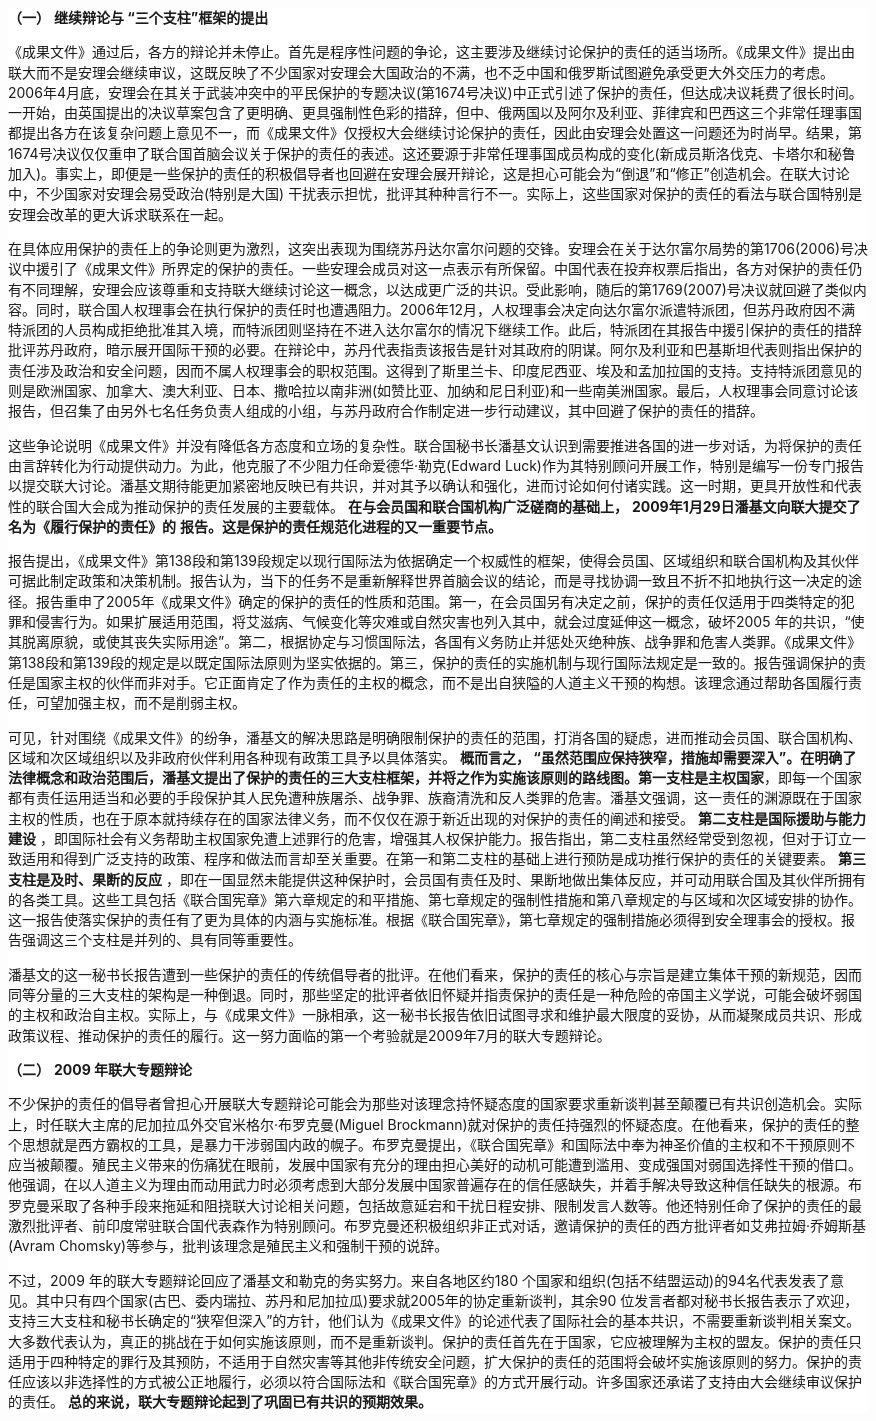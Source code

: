  **（一）** **继续辩论与 “三个支柱”框架的提出**

《成果文件》通过后，各方的辩论并未停止。首先是程序性问题的争论，这主要涉及继续讨论保护的责任的适当场所。《成果文件》提出由联大而不是安理会继续审议，这既反映了不少国家对安理会大国政治的不满，也不乏中国和俄罗斯试图避免承受更大外交压力的考虑。2006年4月底，安理会在其关于武装冲突中的平民保护的专题决议(第1674号决议)中正式引述了保护的责任，但达成决议耗费了很长时间。一开始，由英国提出的决议草案包含了更明确、更具强制性色彩的措辞，但中、俄两国以及阿尔及利亚、菲律宾和巴西这三个非常任理事国都提出各方在该复杂问题上意见不一，而《成果文件》仅授权大会继续讨论保护的责任，因此由安理会处置这一问题还为时尚早。结果，第1674号决议仅仅重申了联合国首脑会议关于保护的责任的表述。这还要源于非常任理事国成员构成的变化(新成员斯洛伐克、卡塔尔和秘鲁加入)。事实上，即便是一些保护的责任的积极倡导者也回避在安理会展开辩论，这是担心可能会为“倒退”和“修正”创造机会。在联大讨论中，不少国家对安理会易受政治(特别是大国)
干扰表示担忧，批评其种种言行不一。实际上，这些国家对保护的责任的看法与联合国特别是安理会改革的更大诉求联系在一起。

在具体应用保护的责任上的争论则更为激烈，这突出表现为围绕苏丹达尔富尔问题的交锋。安理会在关于达尔富尔局势的第1706(2006)号决议中援引了《成果文件》所界定的保护的责任。一些安理会成员对这一点表示有所保留。中国代表在投弃权票后指出，各方对保护的责任仍有不同理解，安理会应该尊重和支持联大继续讨论这一概念，以达成更广泛的共识。受此影响，随后的第1769(2007)号决议就回避了类似内容。同时，联合国人权理事会在执行保护的责任时也遭遇阻力。2006年12月，人权理事会决定向达尔富尔派遣特派团，但苏丹政府因不满特派团的人员构成拒绝批准其入境，而特派团则坚持在不进入达尔富尔的情况下继续工作。此后，特派团在其报告中援引保护的责任的措辞批评苏丹政府，暗示展开国际干预的必要。在辩论中，苏丹代表指责该报告是针对其政府的阴谋。阿尔及利亚和巴基斯坦代表则指出保护的责任涉及政治和安全问题，因而不属人权理事会的职权范围。这得到了斯里兰卡、印度尼西亚、埃及和孟加拉国的支持。支持特派团意见的则是欧洲国家、加拿大、澳大利亚、日本、撒哈拉以南非洲(如赞比亚、加纳和尼日利亚)和一些南美洲国家。最后，人权理事会同意讨论该报告，但召集了由另外七名任务负责人组成的小组，与苏丹政府合作制定进一步行动建议，其中回避了保护的责任的措辞。

这些争论说明《成果文件》并没有降低各方态度和立场的复杂性。联合国秘书长潘基文认识到需要推进各国的进一步对话，为将保护的责任由言辞转化为行动提供动力。为此，他克服了不少阻力任命爱德华·勒克(Edward
Luck)作为其特别顾问开展工作，特别是编写一份专门报告以提交联大讨论。潘基文期待能更加紧密地反映已有共识，并对其予以确认和强化，进而讨论如何付诸实践。这一时期，更具开放性和代表性的联合国大会成为推动保护的责任发展的主要载体。
**在与会员国和联合国机构广泛磋商的基础上，** **2009年1月29日潘基文向联大提交了名为《履行保护的责任》的**
**报告。这是保护的责任规范化进程的又一重要节点。**

报告提出，《成果文件》第138段和第139段规定以现行国际法为依据确定一个权威性的框架，使得会员国、区域组织和联合国机构及其伙伴可据此制定政策和决策机制。报告认为，当下的任务不是重新解释世界首脑会议的结论，而是寻找协调一致且不折不扣地执行这一决定的途径。报告重申了2005年《成果文件》确定的保护的责任的性质和范围。第一，在会员国另有决定之前，保护的责任仅适用于四类特定的犯罪和侵害行为。如果扩展适用范围，将艾滋病、气候变化等灾难或自然灾害也列入其中，就会过度延伸这一概念，破坏2005
年的共识，“使其脱离原貌，或使其丧失实际用途”。第二，根据协定与习惯国际法，各国有义务防止并惩处灭绝种族、战争罪和危害人类罪。《成果文件》第138段和第139段的规定是以既定国际法原则为坚实依据的。第三，保护的责任的实施机制与现行国际法规定是一致的。报告强调保护的责任是国家主权的伙伴而非对手。它正面肯定了作为责任的主权的概念，而不是出自狭隘的人道主义干预的构想。该理念通过帮助各国履行责任，可望加强主权，而不是削弱主权。

可见，针对围绕《成果文件》的纷争，潘基文的解决思路是明确限制保护的责任的范围，打消各国的疑虑，进而推动会员国、联合国机构、区域和次区域组织以及非政府伙伴利用各种现有政策工具予以具体落实。
**概而言之，
“虽然范围应保持狭窄，措施却需要深入”。在明确了法律概念和政治范围后，潘基文提出了保护的责任的三大支柱框架，并将之作为实施该原则的路线图。第一支柱是主权国家**，即每一个国家都有责任运用适当和必要的手段保护其人民免遭种族屠杀、战争罪、族裔清洗和反人类罪的危害。潘基文强调，这一责任的渊源既在于国家主权的性质，也在于原本就持续存在的国家法律义务，而不仅仅在源于新近出现的对保护的责任的阐述和接受。
**第二支柱是国际援助与能力建设**
，即国际社会有义务帮助主权国家免遭上述罪行的危害，增强其人权保护能力。报告指出，第二支柱虽然经常受到忽视，但对于订立一致适用和得到广泛支持的政策、程序和做法而言却至关重要。在第一和第二支柱的基础上进行预防是成功推行保护的责任的关键要素。
**第三支柱是及时、果断的反应**
，即在一国显然未能提供这种保护时，会员国有责任及时、果断地做出集体反应，并可动用联合国及其伙伴所拥有的各类工具。这些工具包括《联合国宪章》第六章规定的和平措施、第七章规定的强制性措施和第八章规定的与区域和次区域安排的协作。这一报告使落实保护的责任有了更为具体的内涵与实施标准。根据《联合国宪章》，第七章规定的强制措施必须得到安全理事会的授权。报告强调这三个支柱是并列的、具有同等重要性。

潘基文的这一秘书长报告遭到一些保护的责任的传统倡导者的批评。在他们看来，保护的责任的核心与宗旨是建立集体干预的新规范，因而同等分量的三大支柱的架构是一种倒退。同时，那些坚定的批评者依旧怀疑并指责保护的责任是一种危险的帝国主义学说，可能会破坏弱国的主权和政治自主权。实际上，与《成果文件》一脉相承，这一秘书长报告依旧试图寻求和维护最大限度的妥协，从而凝聚成员共识、形成政策议程、推动保护的责任的履行。这一努力面临的第一个考验就是2009年7月的联大专题辩论。

 **（二）** **2009 年联大专题辩论**

不少保护的责任的倡导者曾担心开展联大专题辩论可能会为那些对该理念持怀疑态度的国家要求重新谈判甚至颠覆已有共识创造机会。实际上，时任联大主席的尼加拉瓜外交官米格尔·布罗克曼(Miguel
Brockmann)就对保护的责任持强烈的怀疑态度。在他看来，保护的责任的整个思想就是西方霸权的工具，是暴力干涉弱国内政的幌子。布罗克曼提出，《联合国宪章》和国际法中奉为神圣价值的主权和不干预原则不应当被颠覆。殖民主义带来的伤痛犹在眼前，发展中国家有充分的理由担心美好的动机可能遭到滥用、变成强国对弱国选择性干预的借口。他强调，在以人道主义为理由而动用武力时必须考虑到大部分发展中国家普遍存在的信任感缺失，并着手解决导致这种信任缺失的根源。布罗克曼采取了各种手段来拖延和阻挠联大讨论相关问题，包括故意延宕和干扰日程安排、限制发言人数等。他还特别任命了保护的责任的最激烈批评者、前印度常驻联合国代表森作为特别顾问。布罗克曼还积极组织非正式对话，邀请保护的责任的西方批评者如艾弗拉姆·乔姆斯基(Avram
Chomsky)等参与，批判该理念是殖民主义和强制干预的说辞。

不过，2009 年的联大专题辩论回应了潘基文和勒克的务实努力。来自各地区约180
个国家和组织(包括不结盟运动)的94名代表发表了意见。其中只有四个国家(古巴、委内瑞拉、苏丹和尼加拉瓜)要求就2005年的协定重新谈判，其余90
位发言者都对秘书长报告表示了欢迎，支持三大支柱和秘书长确定的“狭窄但深入”的方针，他们认为《成果文件》的论述代表了国际社会的基本共识，不需要重新谈判相关案文。大多数代表认为，真正的挑战在于如何实施该原则，而不是重新谈判。保护的责任首先在于国家，它应被理解为主权的盟友。保护的责任只适用于四种特定的罪行及其预防，不适用于自然灾害等其他非传统安全问题，扩大保护的责任的范围将会破坏实施该原则的努力。保护的责任应该以非选择性的方式被公正地履行，必须以符合国际法和《联合国宪章》的方式开展行动。许多国家还承诺了支持由大会继续审议保护的责任。
**总的来说，联大专题辩论起到了巩固已有共识的预期效果。**
